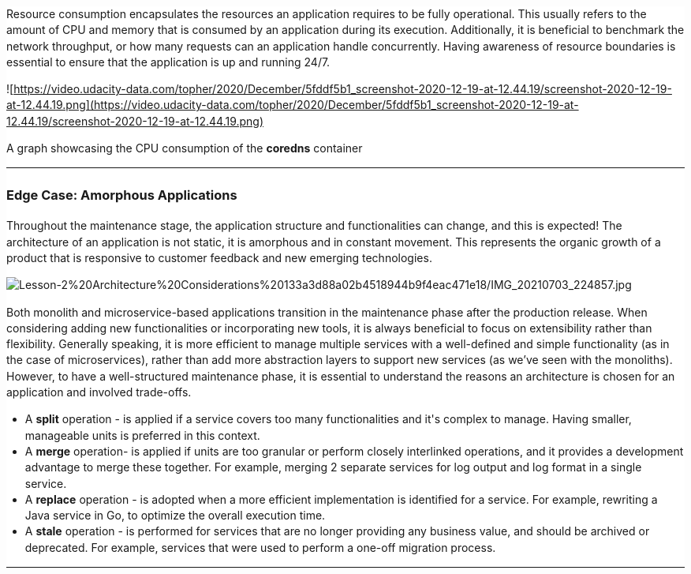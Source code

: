 Resource consumption encapsulates the resources an application requires to be fully operational. This usually refers to the amount of CPU and memory that is consumed by an application during its execution. Additionally, it is beneficial to benchmark the network throughput, or how many requests can an application handle concurrently. Having awareness of resource boundaries is essential to ensure that the application is up and running 24/7.

![https://video.udacity-data.com/topher/2020/December/5fddf5b1_screenshot-2020-12-19-at-12.44.19/screenshot-2020-12-19-at-12.44.19.png](https://video.udacity-data.com/topher/2020/December/5fddf5b1_screenshot-2020-12-19-at-12.44.19/screenshot-2020-12-19-at-12.44.19.png)

A graph showcasing the CPU consumption of the **coredns** container

---

### Edge Case: Amorphous Applications

Throughout the maintenance stage, the application structure and functionalities can change, and this is expected! The architecture of an application is not static, it is amorphous and in constant movement. This represents the organic growth of a product that is responsive to customer feedback and new emerging technologies.

![Lesson-2%20Architecture%20Considerations%20133a3d88a02b4518944b9f4eac471e18/IMG_20210703_224857.jpg](Lesson-2%20Architecture%20Considerations%20133a3d88a02b4518944b9f4eac471e18/IMG_20210703_224857.jpg)

Both monolith and microservice-based applications transition in the maintenance phase after the production release. When considering adding new functionalities or incorporating new tools, it is always beneficial to focus on extensibility rather than flexibility. Generally speaking, it is more efficient to manage multiple services with a well-defined and simple functionality (as in the case of microservices), rather than add more abstraction layers to support new services (as we’ve seen with the monoliths). However, to have a well-structured maintenance phase, it is essential to understand the reasons an architecture is chosen for an application and involved trade-offs.

- A **split** operation - is applied if a service covers too many functionalities and it's complex to manage. Having smaller, manageable units is preferred in this context.
- A **merge** operation- is applied if units are too granular or perform closely interlinked operations, and it provides a development advantage to merge these together. For example, merging 2 separate services for log output and log format in a single service.
- A **replace** operation - is adopted when a more efficient implementation is identified for a service. For example, rewriting a Java service in Go, to optimize the overall execution time.
- A **stale** operation - is performed for services that are no longer providing any business value, and should be archived or deprecated. For example, services that were used to perform a one-off migration process.

---